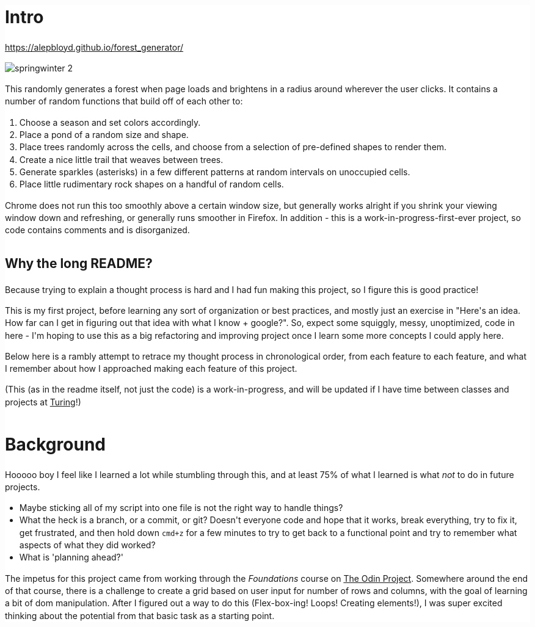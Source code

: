 # Intro

https://alepbloyd.github.io/forest_generator/

![springwinter 2](https://user-images.githubusercontent.com/17027357/177023434-b1b0f1d7-c64d-417c-888e-b9a1a12c1870.png)

This randomly generates a forest when page loads and brightens in a radius around wherever the user clicks. It contains a number of random functions that build off of each other to:

1. Choose a season and set colors accordingly.
1. Place a pond of a random size and shape.
1. Place trees randomly across the cells, and choose from a selection of pre-defined shapes to render them.
1. Create a nice little trail that weaves between trees.
1. Generate sparkles (asterisks) in a few different patterns at random intervals on unoccupied cells.
1. Place little rudimentary rock shapes on a handful of random cells.

Chrome does not run this too smoothly above a certain window size, but generally works alright if you shrink your viewing window down and refreshing, or generally runs smoother in Firefox. In addition - this is a work-in-progress-first-ever project, so code contains comments and is disorganized. 

## Why the long README?

Because trying to explain a thought process is hard and I had fun making this project, so I figure this is good practice!

This is my first project, before learning any sort of organization or best practices, and mostly just an exercise in "Here's an idea. How far can I get in figuring out that idea with what I know + google?". So, expect some squiggly, messy, unoptimized, code in here - I'm hoping to use this as a big refactoring and improving project once I learn some more concepts I could apply here.

Below here is a rambly attempt to retrace my thought process in chronological order, from each feature to each feature, and what I remember about how I approached making each feature of this project.

(This (as in the readme itself, not just the code) is a work-in-progress, and will be updated if I have time between classes and projects at [Turing](https://www.turing.edu)!)

# Background

Hooooo boy I feel like I learned a lot while stumbling through this, and at least 75% of what I learned is what *not* to do in future projects.
- Maybe sticking all of my script into one file is not the right way to handle things?
- What the heck is a branch, or a commit, or git? Doesn't everyone code and hope that it works, break everything, try to fix it, get frustrated, and then hold down ```cmd+z``` for a few minutes to try to get back to a functional point and try to remember what aspects of what they did worked?
- What is 'planning ahead?'

The impetus for this project came from working through the *Foundations* course on [The Odin Project](https://www.theodinproject.com). Somewhere around the end of that course, there is a challenge to create a grid based on user input for number of rows and columns, with the goal of learning a bit of dom manipulation. After I figured out a way to do this (Flex-box-ing! Loops! Creating elements!), I was super excited thinking about the potential from that basic task as a starting point.
